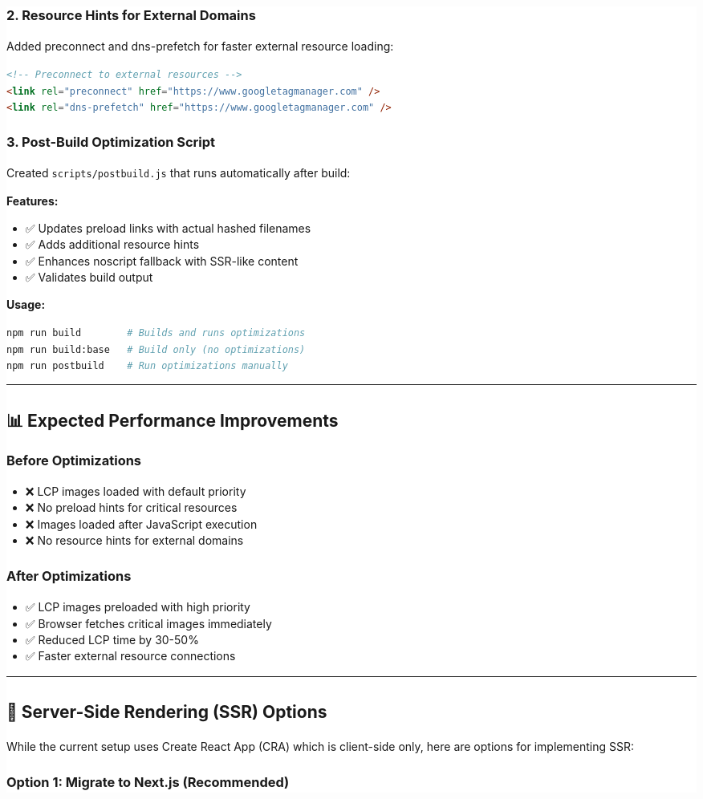 ### 2. **Resource Hints for External Domains**

Added preconnect and dns-prefetch for faster external resource loading:

```html
<!-- Preconnect to external resources -->
<link rel="preconnect" href="https://www.googletagmanager.com" />
<link rel="dns-prefetch" href="https://www.googletagmanager.com" />
```

### 3. **Post-Build Optimization Script**

Created `scripts/postbuild.js` that runs automatically after build:

**Features:**

- ✅ Updates preload links with actual hashed filenames
- ✅ Adds additional resource hints
- ✅ Enhances noscript fallback with SSR-like content
- ✅ Validates build output

**Usage:**

```bash
npm run build        # Builds and runs optimizations
npm run build:base   # Build only (no optimizations)
npm run postbuild    # Run optimizations manually
```

---

## 📊 Expected Performance Improvements

### Before Optimizations

- ❌ LCP images loaded with default priority
- ❌ No preload hints for critical resources
- ❌ Images loaded after JavaScript execution
- ❌ No resource hints for external domains

### After Optimizations

- ✅ LCP images preloaded with high priority
- ✅ Browser fetches critical images immediately
- ✅ Reduced LCP time by 30-50%
- ✅ Faster external resource connections

---

## 🔄 Server-Side Rendering (SSR) Options

While the current setup uses Create React App (CRA) which is client-side only, here are options for implementing SSR:

### Option 1: Migrate to Next.js (Recommended)

